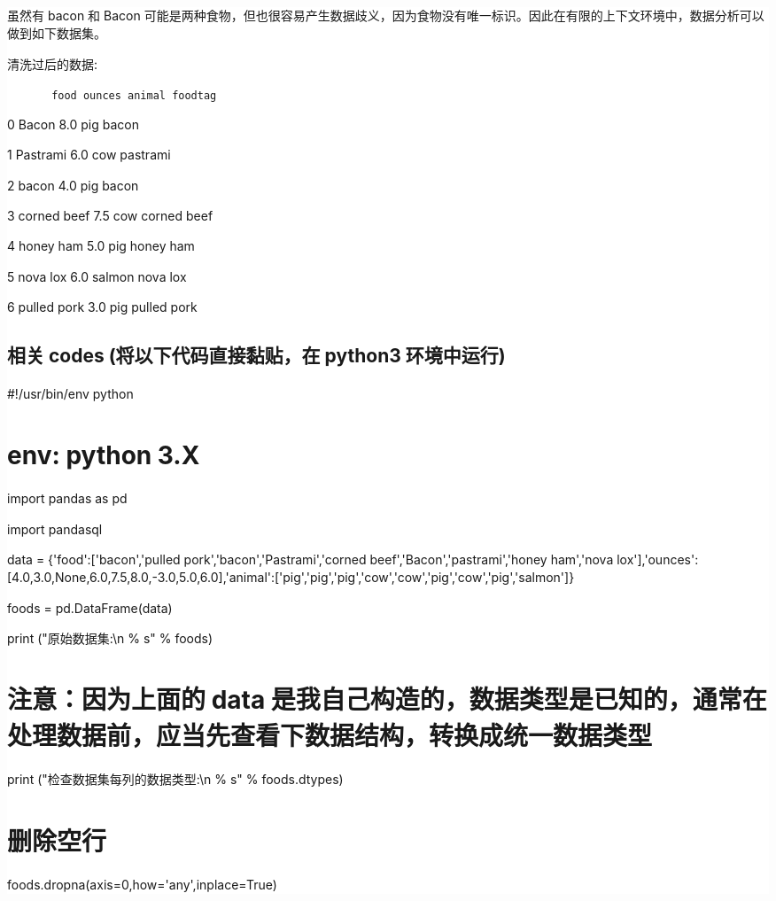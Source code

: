 
虽然有 bacon 和 Bacon 可能是两种食物，但也很容易产生数据歧义，因为食物没有唯一标识。因此在有限的上下文环境中，数据分析可以做到如下数据集。

清洗过后的数据:

           food ounces animal foodtag


0 Bacon 8.0 pig bacon


1 Pastrami 6.0 cow pastrami


2 bacon 4.0 pig bacon


3 corned beef 7.5 cow corned beef


4 honey ham 5.0 pig honey ham


5 nova lox 6.0 salmon nova lox


6 pulled pork 3.0 pig pulled pork


## 相关 codes (将以下代码直接黏贴，在 python3 环境中运行)

#!/usr/bin/env python


# env: python 3.X


import pandas as pd


import pandasql


data = {'food':['bacon','pulled pork','bacon','Pastrami','corned beef','Bacon','pastrami','honey ham','nova lox'],'ounces':[4.0,3.0,None,6.0,7.5,8.0,-3.0,5.0,6.0],'animal':['pig','pig','pig','cow','cow','pig','cow','pig','salmon']}


foods = pd.DataFrame(data)


print ("原始数据集:\n % s" % foods)

# 注意：因为上面的 data 是我自己构造的，数据类型是已知的，通常在处理数据前，应当先查看下数据结构，转换成统一数据类型

print ("检查数据集每列的数据类型:\n % s" % foods.dtypes)

# 删除空行

foods.dropna(axis=0,how='any',inplace=True)
